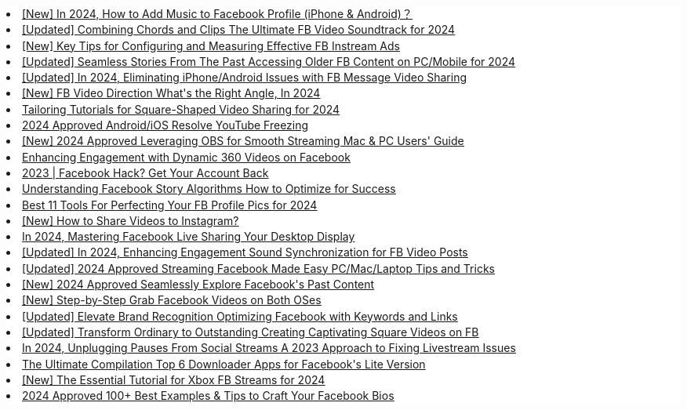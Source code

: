 <li><a href="https://facebook-videos.techidaily.com/new-in-2024-how-to-add-music-to-facebook-profile-iphone-and-android/"><u>[New] In 2024, How to Add Music to Facebook Profile (iPhone & Android)？</u></a></li>
<li><a href="https://facebook-videos.techidaily.com/updated-combining-chords-and-clips-the-ultimate-fb-video-soundtrack-for-2024/"><u>[Updated] Combining Chords and Clips  The Ultimate FB Video Soundtrack for 2024</u></a></li>
<li><a href="https://facebook-videos.techidaily.com/new-key-tips-for-configuring-and-measuring-effective-fb-instream-ads/"><u>[New] Key Tips for Configuring and Measuring Effective FB Instream Ads</u></a></li>
<li><a href="https://facebook-videos.techidaily.com/updated-seamless-stories-from-the-past-accessing-older-fb-content-on-pcmobile-for-2024/"><u>[Updated] Seamless Stories From The Past  Accessing Older FB Content on PC/Mobile for 2024</u></a></li>
<li><a href="https://facebook-videos.techidaily.com/updated-in-2024-eliminating-iphoneandroid-issues-with-fb-message-video-sharing/"><u>[Updated] In 2024, Eliminating iPhone/Android Issues with FB Message Video Sharing</u></a></li>
<li><a href="https://facebook-videos.techidaily.com/new-fb-video-direction-whats-the-right-angle-in-2024/"><u>[New] FB Video Direction  What's the Right Angle, In 2024</u></a></li>
<li><a href="https://facebook-videos.techidaily.com/tailoring-tutorials-for-square-shaped-video-sharing-for-2024/"><u>Tailoring Tutorials for Square-Shaped Video Sharing for 2024</u></a></li>
<li><a href="https://facebook-videos.techidaily.com/2024-approved-androidios-resolve-youtube-freezing/"><u>2024 Approved  Android/iOS  Resolve YouTube Freezing</u></a></li>
<li><a href="https://facebook-videos.techidaily.com/new-2024-approved-leveraging-obs-for-smooth-streaming-mac-and-pc-users-guide/"><u>[New] 2024 Approved  Leveraging OBS for Smooth Streaming  Mac & PC Users' Guide</u></a></li>
<li><a href="https://facebook-videos.techidaily.com/enhancing-engagement-with-dynamic-360-videos-on-facebook/"><u>Enhancing Engagement with Dynamic 360 Videos on Facebook</u></a></li>
<li><a href="https://facebook-videos.techidaily.com/2023-facebook-hack-get-your-account-back/"><u>2023 | Facebook Hack? Get Your Account Back</u></a></li>
<li><a href="https://facebook-videos.techidaily.com/understanding-facebook-story-algorithms-how-to-optimize-for-success/"><u>Understanding Facebook Story Algorithms  How to Optimize for Success</u></a></li>
<li><a href="https://facebook-videos.techidaily.com/best-11-tools-for-perfecting-your-fb-profile-pics-for-2024/"><u>Best 11 Tools For Perfecting Your FB Profile Pics for 2024</u></a></li>
<li><a href="https://facebook-videos.techidaily.com/new-how-to-share-videos-to-instagram/"><u>[New] How to Share Videos to Instagram?</u></a></li>
<li><a href="https://facebook-videos.techidaily.com/in-2024-mastering-facebook-live-sharing-your-desktop-display/"><u>In 2024, Mastering Facebook Live  Sharing Your Desktop Display</u></a></li>
<li><a href="https://facebook-videos.techidaily.com/updated-in-2024-enhancing-engagement-sound-synchronization-for-fb-video-posts/"><u>[Updated] In 2024, Enhancing Engagement  Sound Synchronization for FB Video Posts</u></a></li>
<li><a href="https://facebook-videos.techidaily.com/updated-2024-approved-streaming-facebook-made-easy-pcmaclaptop-tips-and-tricks/"><u>[Updated] 2024 Approved  Streaming Facebook Made Easy  PC/Mac/Laptop Tips and Tricks</u></a></li>
<li><a href="https://facebook-videos.techidaily.com/new-2024-approved-seamlessly-explore-facebooks-past-content/"><u>[New] 2024 Approved  Seamlessly Explore Facebook's Past Content</u></a></li>
<li><a href="https://facebook-videos.techidaily.com/new-step-by-step-grab-facebook-videos-on-both-oses/"><u>[New] Step-by-Step  Grab Facebook Videos on Both OSes</u></a></li>
<li><a href="https://facebook-videos.techidaily.com/updated-elevate-brand-recognition-optimizing-facebook-with-keywords-and-links/"><u>[Updated] Elevate Brand Recognition  Optimizing Facebook with Keywords and Links</u></a></li>
<li><a href="https://facebook-videos.techidaily.com/updated-transform-ordinary-to-outstanding-creating-captivating-square-videos-on-fb/"><u>[Updated] Transform Ordinary to Outstanding  Creating Captivating Square Videos on FB</u></a></li>
<li><a href="https://facebook-videos.techidaily.com/in-2024-unplugging-pauses-from-social-streams-a-2023-approach-to-fixing-livestream-issues/"><u>In 2024, Unplugging Pauses From Social Streams  A 2023 Approach to Fixing Livestream Issues</u></a></li>
<li><a href="https://facebook-videos.techidaily.com/the-ultimate-compilation-top-6-downloader-apps-for-facebooks-lite-version/"><u>The Ultimate Compilation  Top 6 Downloader Apps for Facebook's Lite Version</u></a></li>
<li><a href="https://facebook-videos.techidaily.com/new-the-essential-tutorial-for-xbox-fb-streams-for-2024/"><u>[New] The Essential Tutorial for Xbox FB Streams for 2024</u></a></li>
<li><a href="https://facebook-videos.techidaily.com/2024-approved-100plus-best-examples-and-tips-to-craft-your-facebook-bios/"><u>2024 Approved  100+ Best Examples & Tips to Craft Your Facebook Bios</u></a></li>